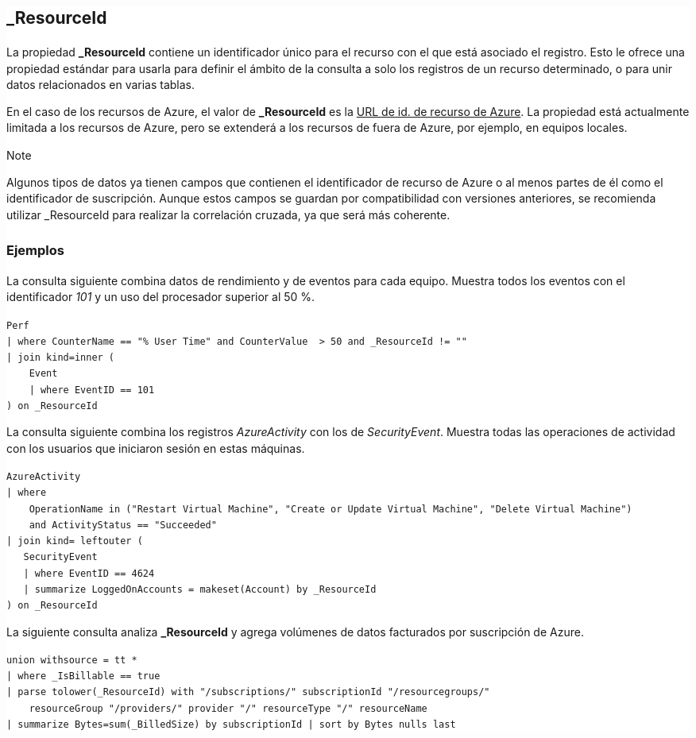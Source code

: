 
## <a name="_resourceid"></a>\_ResourceId
La propiedad **\_ResourceId** contiene un identificador único para el recurso con el que está asociado el registro. Esto le ofrece una propiedad estándar para usarla para definir el ámbito de la consulta a solo los registros de un recurso determinado, o para unir datos relacionados en varias tablas.

En el caso de los recursos de Azure, el valor de **_ResourceId** es la [URL de id. de recurso de Azure](../../azure-resource-manager/templates/template-functions-resource.md). La propiedad está actualmente limitada a los recursos de Azure, pero se extenderá a los recursos de fuera de Azure, por ejemplo, en equipos locales.

> [!NOTE]
> Algunos tipos de datos ya tienen campos que contienen el identificador de recurso de Azure o al menos partes de él como el identificador de suscripción. Aunque estos campos se guardan por compatibilidad con versiones anteriores, se recomienda utilizar _ResourceId para realizar la correlación cruzada, ya que será más coherente.

### <a name="examples"></a>Ejemplos
La consulta siguiente combina datos de rendimiento y de eventos para cada equipo. Muestra todos los eventos con el identificador _101_ y un uso del procesador superior al 50 %.

```Kusto
Perf 
| where CounterName == "% User Time" and CounterValue  > 50 and _ResourceId != "" 
| join kind=inner (     
    Event 
    | where EventID == 101 
) on _ResourceId
```

La consulta siguiente combina los registros _AzureActivity_ con los de _SecurityEvent_. Muestra todas las operaciones de actividad con los usuarios que iniciaron sesión en estas máquinas.

```Kusto
AzureActivity 
| where  
    OperationName in ("Restart Virtual Machine", "Create or Update Virtual Machine", "Delete Virtual Machine")  
    and ActivityStatus == "Succeeded"  
| join kind= leftouter (    
   SecurityEvent 
   | where EventID == 4624  
   | summarize LoggedOnAccounts = makeset(Account) by _ResourceId 
) on _ResourceId  
```

La siguiente consulta analiza **_ResourceId** y agrega volúmenes de datos facturados por suscripción de Azure.

```Kusto
union withsource = tt * 
| where _IsBillable == true 
| parse tolower(_ResourceId) with "/subscriptions/" subscriptionId "/resourcegroups/" 
    resourceGroup "/providers/" provider "/" resourceType "/" resourceName   
| summarize Bytes=sum(_BilledSize) by subscriptionId | sort by Bytes nulls last 
```
